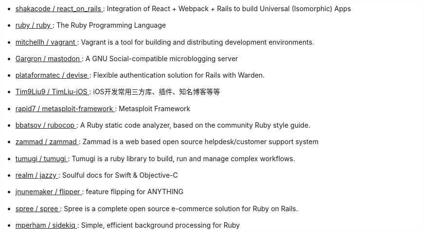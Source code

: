 * [
        shakacode / react_on_rails
](https://github.com/shakacode/react_on_rails): 
        Integration of React + Webpack + Rails to build Universal (Isomorphic) Apps
      
* [
        ruby / ruby
](https://github.com/ruby/ruby): 
        The Ruby Programming Language
      
* [
        mitchellh / vagrant
](https://github.com/mitchellh/vagrant): 
        Vagrant is a tool for building and distributing development environments.
      
* [
        Gargron / mastodon
](https://github.com/Gargron/mastodon): 
        A GNU Social-compatible microblogging server
      
* [
        plataformatec / devise
](https://github.com/plataformatec/devise): 
        Flexible authentication solution for Rails with Warden.
      
* [
        Tim9Liu9 / TimLiu-iOS
](https://github.com/Tim9Liu9/TimLiu-iOS): 
        iOS开发常用三方库、插件、知名博客等等
      
* [
        rapid7 / metasploit-framework
](https://github.com/rapid7/metasploit-framework): 
        Metasploit Framework
      
* [
        bbatsov / rubocop
](https://github.com/bbatsov/rubocop): 
        A Ruby static code analyzer, based on the community Ruby style guide.
      
* [
        zammad / zammad
](https://github.com/zammad/zammad): 
        Zammad is a web based open source helpdesk/customer support system
      
* [
        tumugi / tumugi
](https://github.com/tumugi/tumugi): 
        Tumugi is a ruby library to build, run and manage complex workflows.
      
* [
        realm / jazzy
](https://github.com/realm/jazzy): 
        Soulful docs for Swift & Objective-C
      
* [
        jnunemaker / flipper
](https://github.com/jnunemaker/flipper): 
        feature flipping for ANYTHING
      
* [
        spree / spree
](https://github.com/spree/spree): 
        Spree is a complete open source e-commerce solution for Ruby on Rails.
      
* [
        mperham / sidekiq
](https://github.com/mperham/sidekiq): 
        Simple, efficient background processing for Ruby
      
